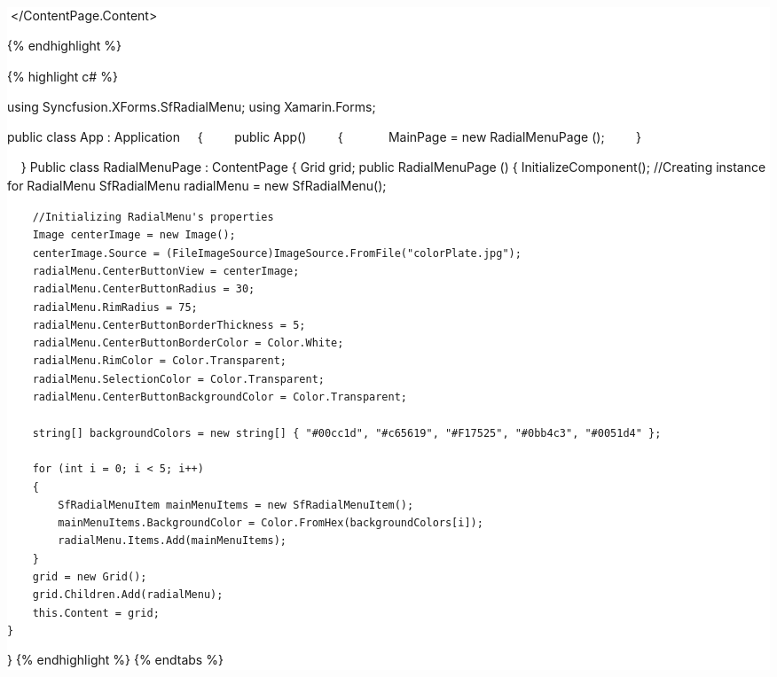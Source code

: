  </ContentPage.Content>
</ContentPage> 

{% endhighlight %}

{% highlight c# %}

using Syncfusion.XForms.SfRadialMenu;
using Xamarin.Forms;

public class App : Application
    {
        public App()
        {
            MainPage = new RadialMenuPage ();
        }

    }
Public class RadialMenuPage : ContentPage
{
    Grid grid;
	public RadialMenuPage ()
	{
		InitializeComponent();
		//Creating instance for RadialMenu
		SfRadialMenu radialMenu = new SfRadialMenu();

		//Initializing RadialMenu's properties
		Image centerImage = new Image();
		centerImage.Source = (FileImageSource)ImageSource.FromFile("colorPlate.jpg");
		radialMenu.CenterButtonView = centerImage;
		radialMenu.CenterButtonRadius = 30;
		radialMenu.RimRadius = 75;
		radialMenu.CenterButtonBorderThickness = 5;
		radialMenu.CenterButtonBorderColor = Color.White;
		radialMenu.RimColor = Color.Transparent;
		radialMenu.SelectionColor = Color.Transparent;
		radialMenu.CenterButtonBackgroundColor = Color.Transparent;

		string[] backgroundColors = new string[] { "#00cc1d", "#c65619", "#F17525", "#0bb4c3", "#0051d4" };

		for (int i = 0; i < 5; i++)
		{
			SfRadialMenuItem mainMenuItems = new SfRadialMenuItem();
			mainMenuItems.BackgroundColor = Color.FromHex(backgroundColors[i]);
			radialMenu.Items.Add(mainMenuItems);
		}
		grid = new Grid();
		grid.Children.Add(radialMenu);
		this.Content = grid;
	}
}
{% endhighlight %}
{% endtabs %}
